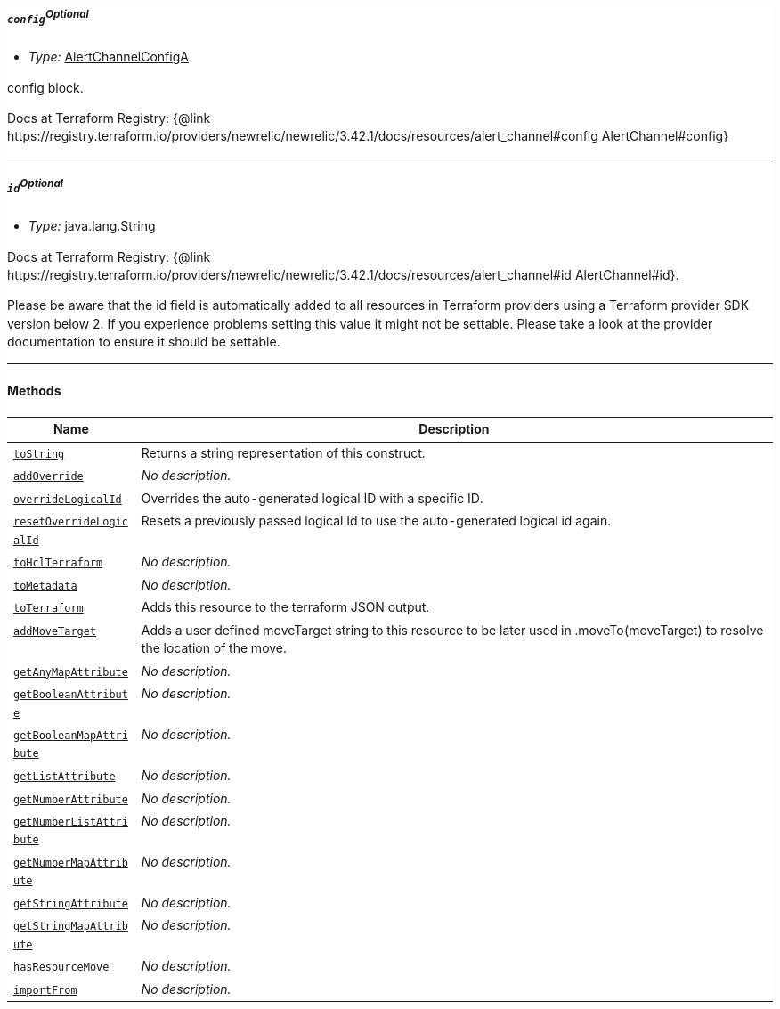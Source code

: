 
##### `config`<sup>Optional</sup> <a name="config" id="@cdktf/provider-newrelic.alertChannel.AlertChannel.Initializer.parameter.config"></a>

- *Type:* <a href="#@cdktf/provider-newrelic.alertChannel.AlertChannelConfigA">AlertChannelConfigA</a>

config block.

Docs at Terraform Registry: {@link https://registry.terraform.io/providers/newrelic/newrelic/3.42.1/docs/resources/alert_channel#config AlertChannel#config}

---

##### `id`<sup>Optional</sup> <a name="id" id="@cdktf/provider-newrelic.alertChannel.AlertChannel.Initializer.parameter.id"></a>

- *Type:* java.lang.String

Docs at Terraform Registry: {@link https://registry.terraform.io/providers/newrelic/newrelic/3.42.1/docs/resources/alert_channel#id AlertChannel#id}.

Please be aware that the id field is automatically added to all resources in Terraform providers using a Terraform provider SDK version below 2.
If you experience problems setting this value it might not be settable. Please take a look at the provider documentation to ensure it should be settable.

---

#### Methods <a name="Methods" id="Methods"></a>

| **Name** | **Description** |
| --- | --- |
| <code><a href="#@cdktf/provider-newrelic.alertChannel.AlertChannel.toString">toString</a></code> | Returns a string representation of this construct. |
| <code><a href="#@cdktf/provider-newrelic.alertChannel.AlertChannel.addOverride">addOverride</a></code> | *No description.* |
| <code><a href="#@cdktf/provider-newrelic.alertChannel.AlertChannel.overrideLogicalId">overrideLogicalId</a></code> | Overrides the auto-generated logical ID with a specific ID. |
| <code><a href="#@cdktf/provider-newrelic.alertChannel.AlertChannel.resetOverrideLogicalId">resetOverrideLogicalId</a></code> | Resets a previously passed logical Id to use the auto-generated logical id again. |
| <code><a href="#@cdktf/provider-newrelic.alertChannel.AlertChannel.toHclTerraform">toHclTerraform</a></code> | *No description.* |
| <code><a href="#@cdktf/provider-newrelic.alertChannel.AlertChannel.toMetadata">toMetadata</a></code> | *No description.* |
| <code><a href="#@cdktf/provider-newrelic.alertChannel.AlertChannel.toTerraform">toTerraform</a></code> | Adds this resource to the terraform JSON output. |
| <code><a href="#@cdktf/provider-newrelic.alertChannel.AlertChannel.addMoveTarget">addMoveTarget</a></code> | Adds a user defined moveTarget string to this resource to be later used in .moveTo(moveTarget) to resolve the location of the move. |
| <code><a href="#@cdktf/provider-newrelic.alertChannel.AlertChannel.getAnyMapAttribute">getAnyMapAttribute</a></code> | *No description.* |
| <code><a href="#@cdktf/provider-newrelic.alertChannel.AlertChannel.getBooleanAttribute">getBooleanAttribute</a></code> | *No description.* |
| <code><a href="#@cdktf/provider-newrelic.alertChannel.AlertChannel.getBooleanMapAttribute">getBooleanMapAttribute</a></code> | *No description.* |
| <code><a href="#@cdktf/provider-newrelic.alertChannel.AlertChannel.getListAttribute">getListAttribute</a></code> | *No description.* |
| <code><a href="#@cdktf/provider-newrelic.alertChannel.AlertChannel.getNumberAttribute">getNumberAttribute</a></code> | *No description.* |
| <code><a href="#@cdktf/provider-newrelic.alertChannel.AlertChannel.getNumberListAttribute">getNumberListAttribute</a></code> | *No description.* |
| <code><a href="#@cdktf/provider-newrelic.alertChannel.AlertChannel.getNumberMapAttribute">getNumberMapAttribute</a></code> | *No description.* |
| <code><a href="#@cdktf/provider-newrelic.alertChannel.AlertChannel.getStringAttribute">getStringAttribute</a></code> | *No description.* |
| <code><a href="#@cdktf/provider-newrelic.alertChannel.AlertChannel.getStringMapAttribute">getStringMapAttribute</a></code> | *No description.* |
| <code><a href="#@cdktf/provider-newrelic.alertChannel.AlertChannel.hasResourceMove">hasResourceMove</a></code> | *No description.* |
| <code><a href="#@cdktf/provider-newrelic.alertChannel.AlertChannel.importFrom">importFrom</a></code> | *No description.* |